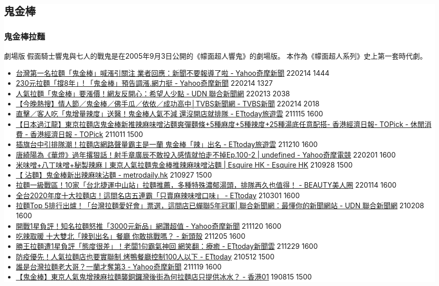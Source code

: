 ## 鬼金棒

### 鬼金棒拉麵

劇場版 假面騎士響鬼與七人的戰鬼是在2005年9月3日公開的《幪面超人響鬼》的劇場版。
本作為《幪面超人系列》史上第一套時代劇。
- [台灣第一名拉麵「鬼金棒」喊漲引關注 業者回應：新聞不要報導了啦 - Yahoo奇摩新聞](https://tw.news.yahoo.com/%E5%8F%B0%E7%81%A3%E7%AC%AC-%E5%90%8D%E6%8B%89%E9%BA%B5-%E9%AC%BC%E9%87%91%E6%A3%92-%E5%96%8A%E6%BC%B2%E5%BC%95%E9%97%9C%E6%B3%A8-%E6%A5%AD%E8%80%85%E5%9B%9E%E6%87%89-064447521.html "台灣第一名拉麵「鬼金棒」喊漲引關注 業者回應：新聞不要報導了啦 - Yahoo奇摩新聞") 220214 1444
- [230元拉麵「撐8年」! 「鬼金棒」預告調漲.網力挺 - Yahoo奇摩新聞](https://tw.news.yahoo.com/230%E5%85%83%E6%8B%89%E9%BA%B5-%E6%92%908%E5%B9%B4-%E9%AC%BC%E9%87%91%E6%A3%92-%E9%A0%90%E5%91%8A%E8%AA%BF%E6%BC%B2-%E7%B6%B2%E5%8A%9B%E6%8C%BA-052742487.html "230元拉麵「撐8年」! 「鬼金棒」預告調漲.網力挺 - Yahoo奇摩新聞") 220214 1327
- [人氣拉麵「鬼金棒」要漲價！網友反開心：希望人少點 - UDN 聯合新聞網](https://udn.com/news/story/7270/6095630?from=udn-ch1_breaknews-1-cate9-news "人氣拉麵「鬼金棒」要漲價！網友反開心：希望人少點 - UDN 聯合新聞網") 220213 2038
- [【今晚熱搜】情人節／鬼金棒／佛手瓜／依依／成功高中│TVBS新聞網 - TVBS新聞](https://news.tvbs.com.tw/life/1715576 "【今晚熱搜】情人節／鬼金棒／佛手瓜／依依／成功高中│TVBS新聞網 - TVBS新聞") 220214 2018
- [直擊／客人吃「鬼增量辣度」送醫！鬼金棒人氣不減 還沒開店就排隊 - ETtoday旅遊雲](https://travel.ettoday.net/article/2124076.htm "直擊／客人吃「鬼增量辣度」送醫！鬼金棒人氣不減 還沒開店就排隊 - ETtoday旅遊雲") 211115 1600
- [【日本過江龍】東京拉麵店鬼金棒新推辣麻味噌沾麵爽彈麵條+5種麻度+5種辣度+25種湯底任意配搭- 香港經濟日報- TOPick - 休閒消費 - 香港經濟日報 - TOPick](https://topick.hket.com/article/3078972/%E3%80%90%E6%97%A5%E6%9C%AC%E9%81%8E%E6%B1%9F%E9%BE%8D%E3%80%91%E6%9D%B1%E4%BA%AC%E6%8B%89%E9%BA%B5%E5%BA%97%E9%AC%BC%E9%87%91%E6%A3%92%E6%96%B0%E6%8E%A8%E8%BE%A3%E9%BA%BB%E5%91%B3%E5%99%8C%E6%B2%BE%E9%BA%B5%E3%80%80%E7%88%BD%E5%BD%88%E9%BA%B5%E6%A2%9D-5%E7%A8%AE%E9%BA%BB%E5%BA%A6-5%E7%A8%AE%E8%BE%A3%E5%BA%A6-25%E7%A8%AE%E6%B9%AF%E5%BA%95%E4%BB%BB%E6%84%8F%E9%85%8D%E6%90%AD "【日本過江龍】東京拉麵店鬼金棒新推辣麻味噌沾麵爽彈麵條+5種麻度+5種辣度+25種湯底任意配搭- 香港經濟日報- TOPick - 休閒消費 - 香港經濟日報 - TOPick") 211011 1500
- [插旗台中引排隊潮！拉麵店網路聲量霸主是一蘭 鬼金棒「辣」出名 - ETtoday旅遊雲](https://travel.ettoday.net/article/2143512.htm "插旗台中引排隊潮！拉麵店網路聲量霸主是一蘭 鬼金棒「辣」出名 - ETtoday旅遊雲") 211210 1600
- [唐綺陽為《華燈》過年撂狠話！射手章廣辰不敢投入感情就怕走不掉Ep.100-2 | undefined - Yahoo奇摩電競](https://tw.yahoo.com/tv/%E5%94%90%E7%B6%BA%E9%99%BD%E7%82%BA-%E8%8F%AF%E7%87%88-%E9%81%8E%E5%B9%B4%E6%92%82%E7%8B%A0%E8%A9%B1-%E5%B0%84%E6%89%8B%E7%AB%A0%E5%BB%A3%E8%BE%B0%E4%B8%8D%E6%95%A2%E6%8A%95%E5%85%A5%E6%84%9F%E6%83%85%E5%B0%B1%E6%80%95%E8%B5%B0%E4%B8%8D%E6%8E%89ep-100-140000480.html "唐綺陽為《華燈》過年撂狠話！射手章廣辰不敢投入感情就怕走不掉Ep.100-2 | undefined - Yahoo奇摩電競") 220201 1600
- [米味噌+八丁味噌+秘製辣麻丨東京人氣拉麵鬼金棒推辣麻味噌沾麵 | Esquire HK - Esquire HK](https://www.esquirehk.com/lifestyle/kikanbo-hongkong-super-spicy-ramen "米味噌+八丁味噌+秘製辣麻丨東京人氣拉麵鬼金棒推辣麻味噌沾麵 | Esquire HK - Esquire HK") 210928 1500
- [【 沾麵】鬼金棒新出辣麻味沾麵 - metrodaily.hk](https://metrodaily.hk/posts/6855 "【 沾麵】鬼金棒新出辣麻味沾麵 - metrodaily.hk") 210927 1500
- [拉麵一級戰區！10家「台北捷運中山站」拉麵推薦，多種特殊濃郁湯頭，排隊再久也值得！ - BEAUTY美人圈](https://www.beauty321.com/post/45999 "拉麵一級戰區！10家「台北捷運中山站」拉麵推薦，多種特殊濃郁湯頭，排隊再久也值得！ - BEAUTY美人圈") 220114 1600
- [全台2020年度十大拉麵店！這間名店五連霸「只賣麻辣味噌口味」 - ETtoday](https://travel.ettoday.net/article/1928164.htm "全台2020年度十大拉麵店！這間名店五連霸「只賣麻辣味噌口味」 - ETtoday") 210301 1600
- [拉麵Top 5排行出爐！「台灣拉麵愛好會」票選，這間店已蟬聯5年冠軍| 聯合新聞網：最懂你的新聞網站 - UDN 聯合新聞網](https://udn.com/news/story/7193/5223199 "拉麵Top 5排行出爐！「台灣拉麵愛好會」票選，這間店已蟬聯5年冠軍| 聯合新聞網：最懂你的新聞網站 - UDN 聯合新聞網") 210208 1600
- [開戰1星負評！知名拉麵怒推「3000元新品」網讚超值 - Yahoo奇摩新聞](https://tw.news.yahoo.com/%E9%96%8B%E6%88%B01%E6%98%9F%E8%B2%A0%E8%A9%95-%E7%9F%A5%E5%90%8D%E6%8B%89%E9%BA%B5%E6%80%92%E6%8E%A8-3000%E5%85%83%E6%96%B0%E5%93%81-%E7%B6%B2%E8%AE%9A%E8%B6%85%E5%80%BC-063256938.html "開戰1星負評！知名拉麵怒推「3000元新品」網讚超值 - Yahoo奇摩新聞") 211120 1600
- [吃辣取暖 十大雙北「辣到出名」餐廳 你敢挑戰嗎？ - 新頭殼](https://newtalk.tw/news/view/2021-12-05/676712 "吃辣取暖 十大雙北「辣到出名」餐廳 你敢挑戰嗎？ - 新頭殼") 211205 1600
- [勝王拉麵遭1星負評「態度很差」！老闆1句霸氣神回 網笑翻：療癒 - ETtoday新聞雲](https://www.ettoday.net/news/20211229/2157618.htm "勝王拉麵遭1星負評「態度很差」！老闆1句霸氣神回 網笑翻：療癒 - ETtoday新聞雲") 211229 1600
- [防疫優先！人氣拉麵店也要實聯制 烤鴨餐廳控制100人以下 - ETtoday](https://travel.ettoday.net/article/1980077.htm "防疫優先！人氣拉麵店也要實聯制 烤鴨餐廳控制100人以下 - ETtoday") 210512 1500
- [誰是台灣拉麵老大哥？一蘭才奪第3 - Yahoo奇摩新聞](https://tw.news.yahoo.com/%E8%AA%B0%E6%98%AF%E5%8F%B0%E7%81%A3%E6%8B%89%E9%BA%B5%E8%80%81%E5%A4%A7%E5%93%A5-%E8%98%AD%E6%89%8D%E5%A5%AA%E7%AC%AC3-140659575.html "誰是台灣拉麵老大哥？一蘭才奪第3 - Yahoo奇摩新聞") 211119 1600
- [【鬼金棒】東京人氣鬼增辣麻拉麵襲銅鑼灣後街為何拉麵店只提供冰水？ - 香港01](https://www.hk01.com/%E6%95%99%E7%85%AE/363639/%E9%AC%BC%E9%87%91%E6%A3%92-%E6%9D%B1%E4%BA%AC%E4%BA%BA%E6%B0%A3%E9%AC%BC%E5%A2%9E%E8%BE%A3%E9%BA%BB%E6%8B%89%E9%BA%B5%E8%A5%B2%E9%8A%85%E9%91%BC%E7%81%A3%E5%BE%8C%E8%A1%97-%E7%82%BA%E4%BD%95%E6%8B%89%E9%BA%B5%E5%BA%97%E5%8F%AA%E6%8F%90%E4%BE%9B%E5%86%B0%E6%B0%B4 "【鬼金棒】東京人氣鬼增辣麻拉麵襲銅鑼灣後街為何拉麵店只提供冰水？ - 香港01") 190815 1500